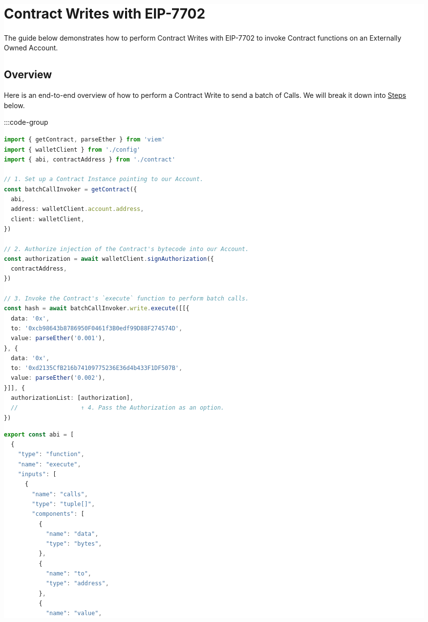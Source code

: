 # Contract Writes with EIP-7702

The guide below demonstrates how to perform Contract Writes with EIP-7702 to invoke Contract functions on an Externally Owned Account.

## Overview

Here is an end-to-end overview of how to perform a Contract Write to send a batch of Calls. We will break it down into [Steps](#steps) below.

:::code-group

```ts twoslash [example.ts]
import { getContract, parseEther } from 'viem'
import { walletClient } from './config'
import { abi, contractAddress } from './contract'

// 1. Set up a Contract Instance pointing to our Account.
const batchCallInvoker = getContract({
  abi,
  address: walletClient.account.address,
  client: walletClient,
})

// 2. Authorize injection of the Contract's bytecode into our Account.
const authorization = await walletClient.signAuthorization({
  contractAddress,
})

// 3. Invoke the Contract's `execute` function to perform batch calls.
const hash = await batchCallInvoker.write.execute([[{
  data: '0x',
  to: '0xcb98643b8786950F0461f3B0edf99D88F274574D', 
  value: parseEther('0.001'), 
}, {
  data: '0x',
  to: '0xd2135CfB216b74109775236E36d4b433F1DF507B', 
  value: parseEther('0.002'), 
}]], {
  authorizationList: [authorization],
  //                  ↑ 4. Pass the Authorization as an option.
})
```

```ts twoslash [contract.ts] filename="contract.ts"
export const abi = [
  {
    "type": "function",
    "name": "execute",
    "inputs": [
      {
        "name": "calls",
        "type": "tuple[]",
        "components": [
          {
            "name": "data",
            "type": "bytes",
          },
          {
            "name": "to",
            "type": "address",
          },
          {
            "name": "value",
```